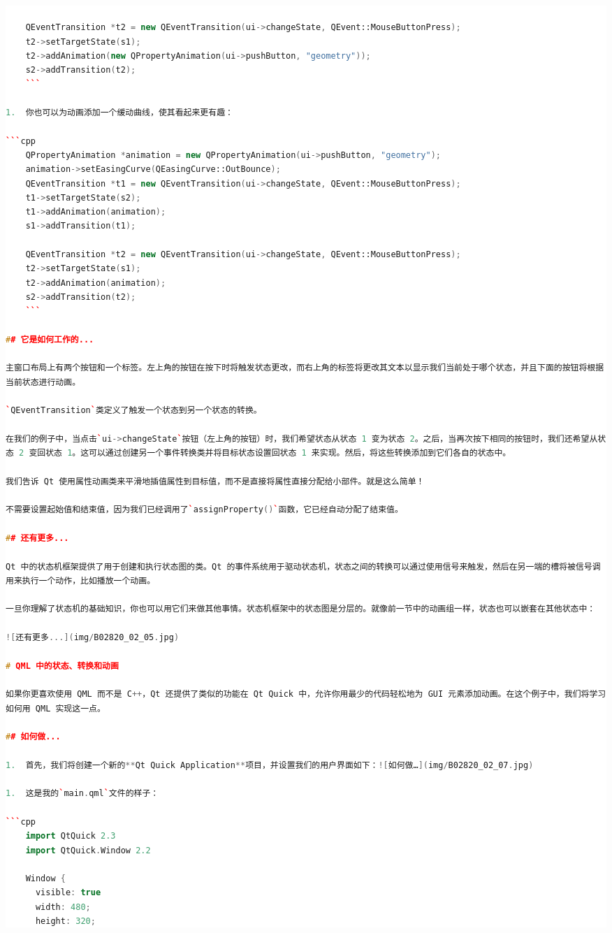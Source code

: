 ```cpp

    QEventTransition *t2 = new QEventTransition(ui->changeState, QEvent::MouseButtonPress);
    t2->setTargetState(s1);
    t2->addAnimation(new QPropertyAnimation(ui->pushButton, "geometry"));
    s2->addTransition(t2);
    ```

1.  你也可以为动画添加一个缓动曲线，使其看起来更有趣：

```cpp
    QPropertyAnimation *animation = new QPropertyAnimation(ui->pushButton, "geometry");
    animation->setEasingCurve(QEasingCurve::OutBounce);
    QEventTransition *t1 = new QEventTransition(ui->changeState, QEvent::MouseButtonPress);
    t1->setTargetState(s2);
    t1->addAnimation(animation);
    s1->addTransition(t1);

    QEventTransition *t2 = new QEventTransition(ui->changeState, QEvent::MouseButtonPress);
    t2->setTargetState(s1);
    t2->addAnimation(animation);
    s2->addTransition(t2);
    ```

## 它是如何工作的...

主窗口布局上有两个按钮和一个标签。左上角的按钮在按下时将触发状态更改，而右上角的标签将更改其文本以显示我们当前处于哪个状态，并且下面的按钮将根据当前状态进行动画。

`QEventTransition`类定义了触发一个状态到另一个状态的转换。

在我们的例子中，当点击`ui->changeState`按钮（左上角的按钮）时，我们希望状态从状态 1 变为状态 2。之后，当再次按下相同的按钮时，我们还希望从状态 2 变回状态 1。这可以通过创建另一个事件转换类并将目标状态设置回状态 1 来实现。然后，将这些转换添加到它们各自的状态中。

我们告诉 Qt 使用属性动画类来平滑地插值属性到目标值，而不是直接将属性直接分配给小部件。就是这么简单！

不需要设置起始值和结束值，因为我们已经调用了`assignProperty()`函数，它已经自动分配了结束值。

## 还有更多...

Qt 中的状态机框架提供了用于创建和执行状态图的类。Qt 的事件系统用于驱动状态机，状态之间的转换可以通过使用信号来触发，然后在另一端的槽将被信号调用来执行一个动作，比如播放一个动画。

一旦你理解了状态机的基础知识，你也可以用它们来做其他事情。状态机框架中的状态图是分层的。就像前一节中的动画组一样，状态也可以嵌套在其他状态中：

![还有更多...](img/B02820_02_05.jpg)

# QML 中的状态、转换和动画

如果你更喜欢使用 QML 而不是 C++，Qt 还提供了类似的功能在 Qt Quick 中，允许你用最少的代码轻松地为 GUI 元素添加动画。在这个例子中，我们将学习如何用 QML 实现这一点。

## 如何做...

1.  首先，我们将创建一个新的**Qt Quick Application**项目，并设置我们的用户界面如下：![如何做…](img/B02820_02_07.jpg)

1.  这是我的`main.qml`文件的样子：

```cpp
    import QtQuick 2.3
    import QtQuick.Window 2.2

    Window {
      visible: true
      width: 480;
      height: 320;

```